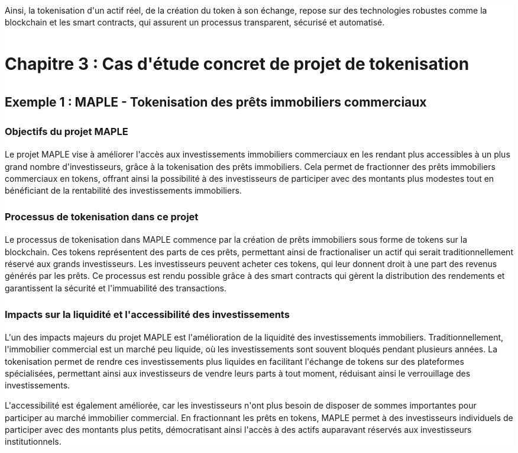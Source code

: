 Ainsi, la tokenisation d'un actif réel, de la création du token à son échange, repose sur des technologies robustes comme la blockchain et les smart contracts, qui assurent un processus transparent, sécurisé et automatisé.

# Chapitre 3 : Cas d'étude concret de projet de tokenisation

## Exemple 1 : MAPLE - Tokenisation des prêts immobiliers commerciaux

### Objectifs du projet MAPLE

Le projet MAPLE vise à améliorer l'accès aux investissements immobiliers commerciaux en les rendant plus accessibles à un plus grand nombre d'investisseurs, grâce à la tokenisation des prêts immobiliers. Cela permet de fractionner des prêts immobiliers commerciaux en tokens, offrant ainsi la possibilité à des investisseurs de participer avec des montants plus modestes tout en bénéficiant de la rentabilité des investissements immobiliers.

### Processus de tokenisation dans ce projet

Le processus de tokenisation dans MAPLE commence par la création de prêts immobiliers sous forme de tokens sur la blockchain. Ces tokens représentent des parts de ces prêts, permettant ainsi de fractionaliser un actif qui serait traditionnellement réservé aux grands investisseurs. Les investisseurs peuvent acheter ces tokens, qui leur donnent droit à une part des revenus générés par les prêts. Ce processus est rendu possible grâce à des smart contracts qui gèrent la distribution des rendements et garantissent la sécurité et l'immuabilité des transactions.

### Impacts sur la liquidité et l'accessibilité des investissements

L'un des impacts majeurs du projet MAPLE est l'amélioration de la liquidité des investissements immobiliers. Traditionnellement, l'immobilier commercial est un marché peu liquide, où les investissements sont souvent bloqués pendant plusieurs années. La tokenisation permet de rendre ces investissements plus liquides en facilitant l'échange de tokens sur des plateformes spécialisées, permettant ainsi aux investisseurs de vendre leurs parts à tout moment, réduisant ainsi le verrouillage des investissements.

L'accessibilité est également améliorée, car les investisseurs n'ont plus besoin de disposer de sommes importantes pour participer au marché immobilier commercial. En fractionnant les prêts en tokens, MAPLE permet à des investisseurs individuels de participer avec des montants plus petits, démocratisant ainsi l'accès à des actifs auparavant réservés aux investisseurs institutionnels.

